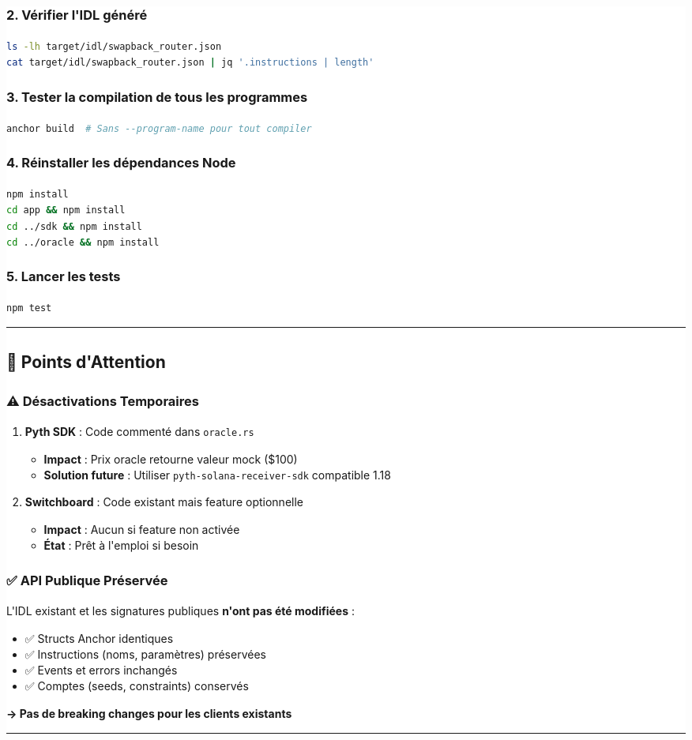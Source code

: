 ### 2. Vérifier l'IDL généré

```bash
ls -lh target/idl/swapback_router.json
cat target/idl/swapback_router.json | jq '.instructions | length'
```

### 3. Tester la compilation de tous les programmes

```bash
anchor build  # Sans --program-name pour tout compiler
```

### 4. Réinstaller les dépendances Node

```bash
npm install
cd app && npm install
cd ../sdk && npm install
cd ../oracle && npm install
```

### 5. Lancer les tests

```bash
npm test
```

---

## 📌 Points d'Attention

### ⚠️ Désactivations Temporaires

1. **Pyth SDK** : Code commenté dans `oracle.rs`
   - **Impact** : Prix oracle retourne valeur mock ($100)
   - **Solution future** : Utiliser `pyth-solana-receiver-sdk` compatible 1.18

2. **Switchboard** : Code existant mais feature optionnelle
   - **Impact** : Aucun si feature non activée
   - **État** : Prêt à l'emploi si besoin

### ✅ API Publique Préservée

L'IDL existant et les signatures publiques **n'ont pas été modifiées** :

- ✅ Structs Anchor identiques
- ✅ Instructions (noms, paramètres) préservées
- ✅ Events et errors inchangés
- ✅ Comptes (seeds, constraints) conservés

**→ Pas de breaking changes pour les clients existants**

---
